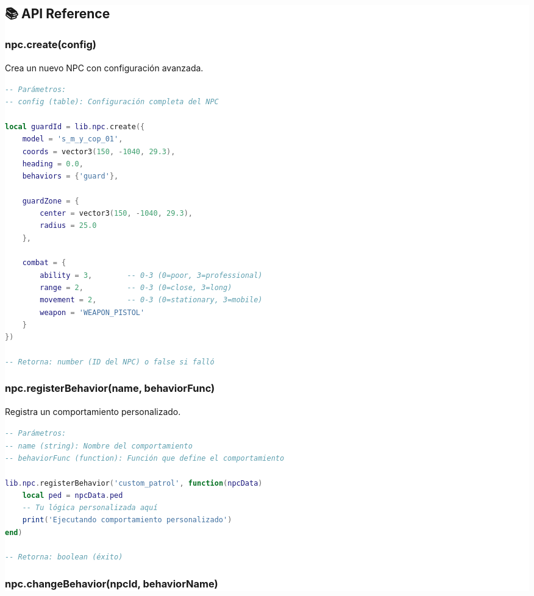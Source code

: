 
## 📚 API Reference

### **npc.create(config)**

Crea un nuevo NPC con configuración avanzada.

```lua
-- Parámetros:
-- config (table): Configuración completa del NPC

local guardId = lib.npc.create({
    model = 's_m_y_cop_01',
    coords = vector3(150, -1040, 29.3),
    heading = 0.0,
    behaviors = {'guard'},

    guardZone = {
        center = vector3(150, -1040, 29.3),
        radius = 25.0
    },

    combat = {
        ability = 3,        -- 0-3 (0=poor, 3=professional)
        range = 2,          -- 0-3 (0=close, 3=long)
        movement = 2,       -- 0-3 (0=stationary, 3=mobile)
        weapon = 'WEAPON_PISTOL'
    }
})

-- Retorna: number (ID del NPC) o false si falló
```

### **npc.registerBehavior(name, behaviorFunc)**

Registra un comportamiento personalizado.

```lua
-- Parámetros:
-- name (string): Nombre del comportamiento
-- behaviorFunc (function): Función que define el comportamiento

lib.npc.registerBehavior('custom_patrol', function(npcData)
    local ped = npcData.ped
    -- Tu lógica personalizada aquí
    print('Ejecutando comportamiento personalizado')
end)

-- Retorna: boolean (éxito)
```

### **npc.changeBehavior(npcId, behaviorName)**
